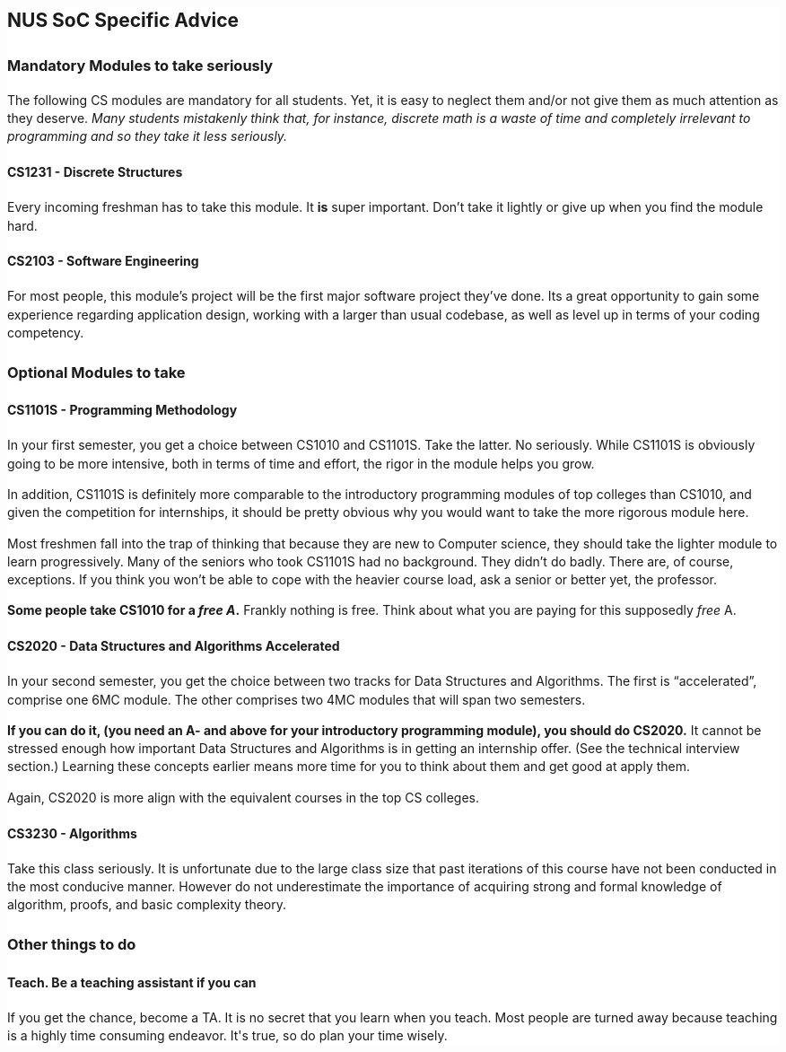 ## NUS SoC Specific Advice
### Mandatory Modules to take seriously
The following CS modules are mandatory for all students. Yet, it is easy to neglect them and/or not give them as much attention as they deserve. _Many students mistakenly think that, for instance, discrete math is a waste of time and completely irrelevant to programming and so they take it less seriously._

#### CS1231 - Discrete Structures
Every incoming freshman has to take this module. It  __is__ super important. Don’t take it lightly or give up when you find the module hard.

#### CS2103 - Software Engineering
For most people, this module’s project will be the first major software project they’ve done. Its a great opportunity to gain some experience regarding application design, working with a larger than usual codebase, as well as level up in terms of your coding competency.

### Optional Modules to take
#### CS1101S - Programming Methodology
In your first semester, you get a choice between CS1010 and CS1101S. Take the latter. No seriously. While CS1101S is obviously going to be more intensive, both in terms of time and effort, the rigor in the module helps you grow.

In addition, CS1101S is definitely more comparable to the introductory programming modules of top colleges than CS1010, and given the competition for internships, it should be pretty obvious why you would want to take the more rigorous module here.

Most freshmen fall into the trap of thinking that because they are new to Computer science, they should take the lighter module to learn progressively. Many of the seniors who took CS1101S had no background. They didn’t do badly. There are, of course, exceptions. If you think you won’t be able to cope with the heavier course load, ask a senior or better yet, the professor.

__Some people take CS1010 for a _free A_.__ Frankly nothing is free. Think about what you are paying for this supposedly _free_ A.

#### CS2020 - Data Structures and Algorithms Accelerated
In your second semester, you get the choice between two tracks for Data Structures and Algorithms. The first is “accelerated”, comprise one 6MC module. The other comprises two 4MC modules that will span two semesters.

__If you can do it, (you need an A- and above for your introductory programming module), you should do CS2020.__ It cannot be stressed enough how important Data Structures and Algorithms is in getting an internship offer. (See the technical interview section.) Learning these concepts earlier means more time for you to think about them and get good at apply them.

Again, CS2020 is more align with the equivalent courses in the top CS colleges.

#### CS3230 - Algorithms
Take this class seriously. It is unfortunate due to the large class size that past iterations of this course have not been conducted in the most conducive manner. However do not underestimate the importance of acquiring strong and formal knowledge of algorithm, proofs, and basic complexity theory.

### Other things to do
#### Teach. Be a teaching assistant if you can
If you get the chance, become a TA. It is no secret that you learn when you teach. Most people are turned away because teaching is a highly time consuming endeavor. It's true, so do plan your time wisely.

